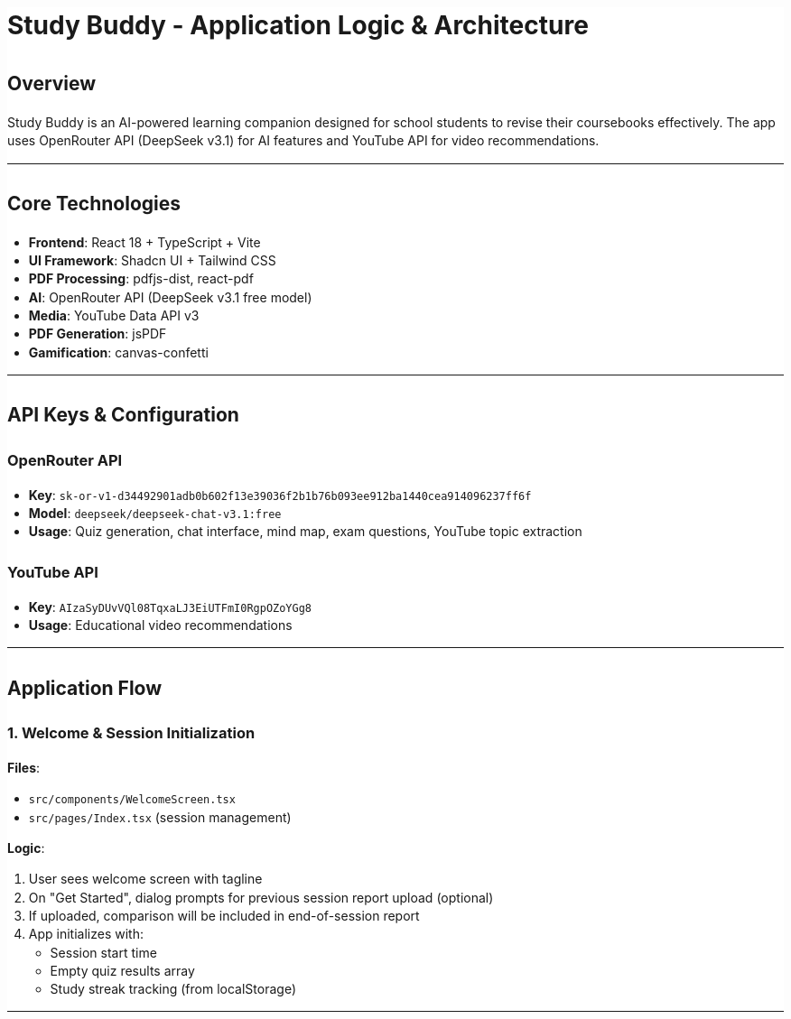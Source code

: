 # Study Buddy - Application Logic & Architecture

## Overview
Study Buddy is an AI-powered learning companion designed for school students to revise their coursebooks effectively. The app uses OpenRouter API (DeepSeek v3.1) for AI features and YouTube API for video recommendations.

---

## Core Technologies
- **Frontend**: React 18 + TypeScript + Vite
- **UI Framework**: Shadcn UI + Tailwind CSS
- **PDF Processing**: pdfjs-dist, react-pdf
- **AI**: OpenRouter API (DeepSeek v3.1 free model)
- **Media**: YouTube Data API v3
- **PDF Generation**: jsPDF
- **Gamification**: canvas-confetti

---

## API Keys & Configuration

### OpenRouter API
- **Key**: `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`
- **Model**: `deepseek/deepseek-chat-v3.1:free`
- **Usage**: Quiz generation, chat interface, mind map, exam questions, YouTube topic extraction

### YouTube API
- **Key**: `AIzaSyDUvVQl08TqxaLJ3EiUTFmI0RgpOZoYGg8`
- **Usage**: Educational video recommendations

---

## Application Flow

### 1. Welcome & Session Initialization
**Files**: 
- `src/components/WelcomeScreen.tsx`
- `src/pages/Index.tsx` (session management)

**Logic**:
1. User sees welcome screen with tagline
2. On "Get Started", dialog prompts for previous session report upload (optional)
3. If uploaded, comparison will be included in end-of-session report
4. App initializes with:
   - Session start time
   - Empty quiz results array
   - Study streak tracking (from localStorage)

---